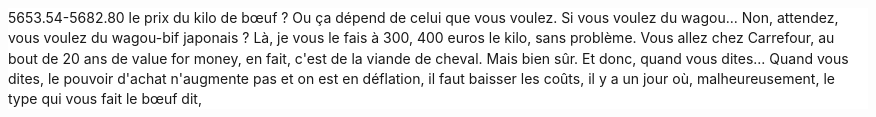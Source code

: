 5653.54-5682.80   le prix du kilo de bœuf ? Ou ça dépend de celui que vous voulez. Si vous voulez du wagou... Non, attendez, vous voulez du wagou-bif japonais ? Là, je vous le fais à 300, 400 euros le kilo, sans problème. Vous allez chez Carrefour, au bout de 20 ans de value for money, en fait, c'est de la viande de cheval. Mais bien sûr. Et donc, quand vous dites... Quand vous dites, le pouvoir d'achat n'augmente pas et on est en déflation, il faut baisser les coûts, il y a un jour où, malheureusement, le type qui vous fait le bœuf dit,
